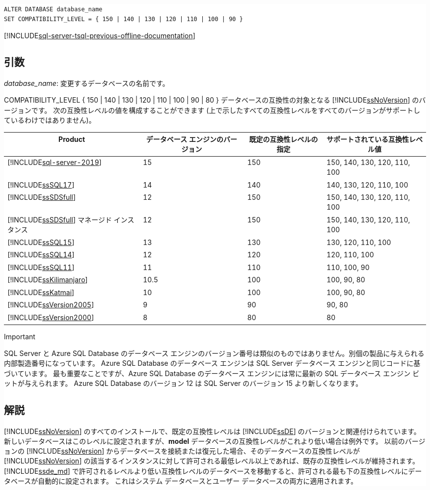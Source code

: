 ```syntaxsql
ALTER DATABASE database_name
SET COMPATIBILITY_LEVEL = { 150 | 140 | 130 | 120 | 110 | 100 | 90 }
```

[!INCLUDE[sql-server-tsql-previous-offline-documentation](../../includes/sql-server-tsql-previous-offline-documentation.md)]

## <a name="arguments"></a>引数

*database_name*: 変更するデータベースの名前です。

COMPATIBILITY_LEVEL { 150 \| 140 \| 130 \| 120 \| 110 \| 100 \| 90 \| 80 } データベースの互換性の対象となる [!INCLUDE[ssNoVersion](../../includes/ssnoversion-md.md)] のバージョンです。 次の互換性レベルの値を構成することができます (上で示したすべての互換性レベルをすべてのバージョンがサポートしているわけではありません)。

<a name="supported-dbcompats"></a>

|Product|データベース エンジンのバージョン|既定の互換性レベルの指定|サポートされている互換性レベル値|
|-------------|-----------------------------|-------------------------------------|------------------------------------------|
|[!INCLUDE[sql-server-2019](../../includes/sssqlv15-md.md)]|15|150|150, 140, 130, 120, 110, 100|
|[!INCLUDE[ssSQL17](../../includes/sssql17-md.md)]|14|140|140, 130, 120, 110, 100|
|[!INCLUDE[ssSDSfull](../../includes/sssdsfull-md.md)]|12|150|150, 140, 130, 120, 110, 100|
|[!INCLUDE[ssSDSfull](../../includes/sssdsfull-md.md)] マネージド インスタンス|12|150|150, 140, 130, 120, 110, 100|
|[!INCLUDE[ssSQL15](../../includes/sssql16-md.md)]|13|130|130, 120, 110, 100|
|[!INCLUDE[ssSQL14](../../includes/sssql14-md.md)]|12|120|120, 110, 100|
|[!INCLUDE[ssSQL11](../../includes/sssql11-md.md)]|11|110|110, 100, 90|
|[!INCLUDE[ssKilimanjaro](../../includes/sskilimanjaro-md.md)]|10.5|100|100, 90, 80|
|[!INCLUDE[ssKatmai](../../includes/sskatmai-md.md)]|10|100|100, 90, 80|
|[!INCLUDE[ssVersion2005](../../includes/ssversion2005-md.md)]|9|90|90, 80|
|[!INCLUDE[ssVersion2000](../../includes/ssversion2000-md.md)]|8|80|80|

> [!IMPORTANT]
> SQL Server と Azure SQL Database のデータベース エンジンのバージョン番号は類似のものではありません。別個の製品に与えられる内部製造番号になっています。 Azure SQL Database のデータベース エンジンは SQL Server データベース エンジンと同じコードに基づいています。 最も重要なことですが、Azure SQL Database のデータベース エンジンには常に最新の SQL データベース エンジン ビットが与えられます。 Azure SQL Database のバージョン 12 は SQL Server のバージョン 15 より新しくなります。

## <a name="remarks"></a>解説
[!INCLUDE[ssNoVersion](../../includes/ssnoversion-md.md)] のすべてのインストールで、既定の互換性レベルは [!INCLUDE[ssDE](../../includes/ssde-md.md)] のバージョンと関連付けられています。 新しいデータベースはこのレベルに設定されますが、**model** データベースの互換性レベルがこれより低い場合は例外です。 以前のバージョンの [!INCLUDE[ssNoVersion](../../includes/ssnoversion-md.md)] からデータベースを接続または復元した場合、そのデータベースの互換性レベルが [!INCLUDE[ssNoVersion](../../includes/ssnoversion-md.md)] の該当するインスタンスに対して許可される最低レベル以上であれば、既存の互換性レベルが維持されます。 [!INCLUDE[ssde_md](../../includes/ssde_md.md)] で許可されるレベルより低い互換性レベルのデータベースを移動すると、許可される最も下の互換性レベルにデータベースが自動的に設定されます。 これはシステム データベースとユーザー データベースの両方に適用されます。
